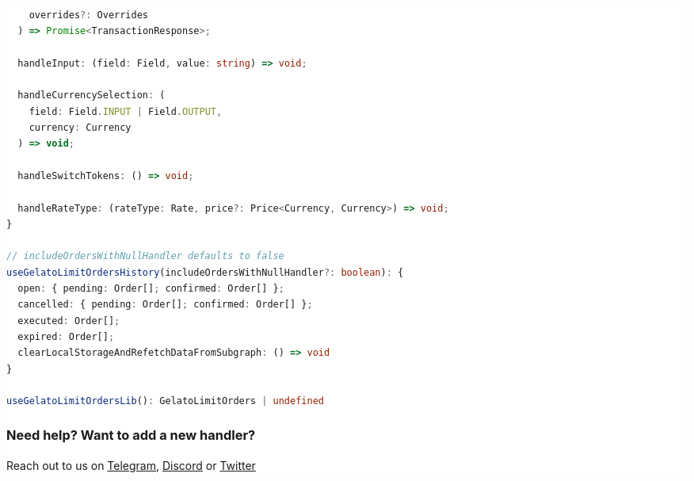 ```typescript
    overrides?: Overrides
  ) => Promise<TransactionResponse>;

  handleInput: (field: Field, value: string) => void;

  handleCurrencySelection: (
    field: Field.INPUT | Field.OUTPUT,
    currency: Currency
  ) => void;

  handleSwitchTokens: () => void;

  handleRateType: (rateType: Rate, price?: Price<Currency, Currency>) => void;
}

// includeOrdersWithNullHandler defaults to false
useGelatoLimitOrdersHistory(includeOrdersWithNullHandler?: boolean): {
  open: { pending: Order[]; confirmed: Order[] };
  cancelled: { pending: Order[]; confirmed: Order[] };
  executed: Order[];
  expired: Order[];
  clearLocalStorageAndRefetchDataFromSubgraph: () => void
}

useGelatoLimitOrdersLib(): GelatoLimitOrders | undefined
```

### Need help? Want to add a new handler?

Reach out to us on [Telegram](https://t.me/gelatonetwork), [Discord](https://discord.gg/ApbA39BKyJ) or [Twitter](https://twitter.com/gelatonetwork)
